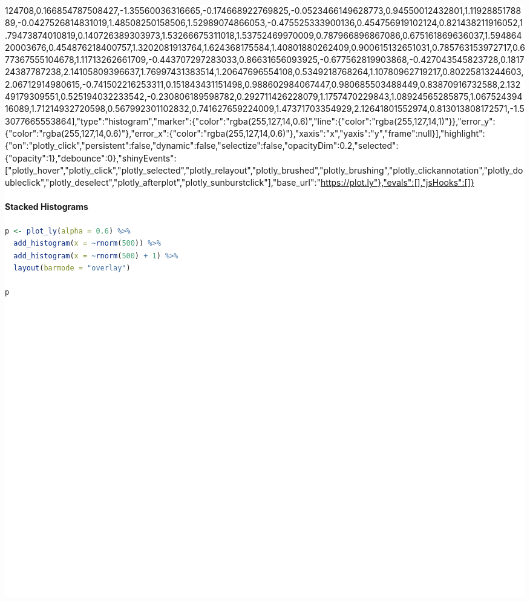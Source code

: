 124708,0.166854787508427,-1.35560036316665,-0.174668922769825,-0.0523466149628773,0.94550012432801,1.1192885178889,-0.0427526814831019,1.48508250158506,1.52989074866053,-0.475525333900136,0.454756919102124,0.821438211916052,1.79473874010819,0.140726389303973,1.53266675311018,1.53752469970009,0.787966896867086,0.675161869636037,1.59486420003676,0.454876218400757,1.3202081913764,1.624368175584,1.40801880262409,0.900615132651031,0.785763153972717,0.677367555104678,1.11713262661709,-0.443707297283033,0.86631656093925,-0.677562819903868,-0.427043545823728,0.181724387787238,2.14105809396637,1.76997431383514,1.20647696554108,0.5349218768264,1.10780962719217,0.80225813244603,2.06712914980615,-0.741502216253311,0.151843431151498,0.988602984067447,0.980685503488449,0.83870916732588,2.13249179309551,0.525194032233542,-0.230806189598782,0.292711426228079,1.1757470229843,1.08924565285875,1.06752439416089,1.71214932720598,0.567992301102832,0.741627659224009,1.47371703354929,2.12641801552974,0.813013808172571,-1.53077665553864],"type":"histogram","marker":{"color":"rgba(255,127,14,0.6)","line":{"color":"rgba(255,127,14,1)"}},"error_y":{"color":"rgba(255,127,14,0.6)"},"error_x":{"color":"rgba(255,127,14,0.6)"},"xaxis":"x","yaxis":"y","frame":null}],"highlight":{"on":"plotly_click","persistent":false,"dynamic":false,"selectize":false,"opacityDim":0.2,"selected":{"opacity":1},"debounce":0},"shinyEvents":["plotly_hover","plotly_click","plotly_selected","plotly_relayout","plotly_brushed","plotly_brushing","plotly_clickannotation","plotly_doubleclick","plotly_deselect","plotly_afterplot","plotly_sunburstclick"],"base_url":"https://plot.ly"},"evals":[],"jsHooks":[]}</script>

#### Stacked Histograms


```r
p <- plot_ly(alpha = 0.6) %>%
  add_histogram(x = ~rnorm(500)) %>%
  add_histogram(x = ~rnorm(500) + 1) %>%
  layout(barmode = "overlay")

p
```

<div id="htmlwidget-ba6c34b8676f1b87497b" style="width:672px;height:480px;" class="plotly html-widget"></div>